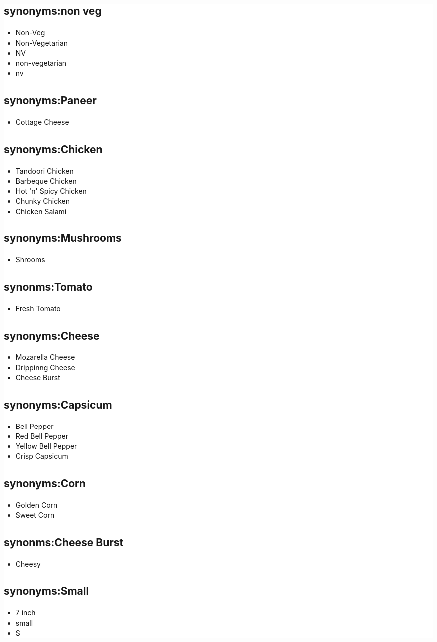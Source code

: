 ## synonyms:non veg
- Non-Veg
- Non-Vegetarian
- NV
- non-vegetarian
- nv

## synonyms:Paneer
- Cottage Cheese

## synonyms:Chicken
- Tandoori Chicken
- Barbeque Chicken
- Hot 'n' Spicy Chicken
- Chunky Chicken
- Chicken Salami

## synonyms:Mushrooms
- Shrooms

## synonms:Tomato
- Fresh Tomato

## synonyms:Cheese
- Mozarella Cheese
- Drippinng Cheese
- Cheese Burst

## synonyms:Capsicum
- Bell Pepper
- Red Bell Pepper
- Yellow Bell Pepper
- Crisp Capsicum

## synonyms:Corn
- Golden Corn
- Sweet Corn

## synonms:Cheese Burst
- Cheesy

## synonyms:Small
- 7 inch
- small
- S
